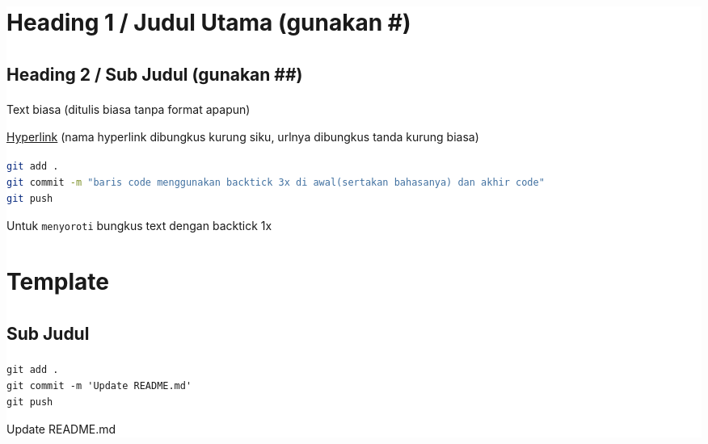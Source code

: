 
# Heading 1 / Judul Utama (gunakan #)

## Heading 2 / Sub Judul (gunakan ##)

Text biasa (ditulis biasa tanpa format apapun)

[Hyperlink](https://www.google.com) (nama hyperlink dibungkus kurung siku, urlnya dibungkus tanda kurung biasa)

```bash
git add .
git commit -m "baris code menggunakan backtick 3x di awal(sertakan bahasanya) dan akhir code"
git push
```

Untuk `menyoroti` bungkus text dengan backtick 1x

# Template

## Sub Judul 
```<bahasa>
git add .
git commit -m 'Update README.md'
git push

```

```js

```

Update README.md